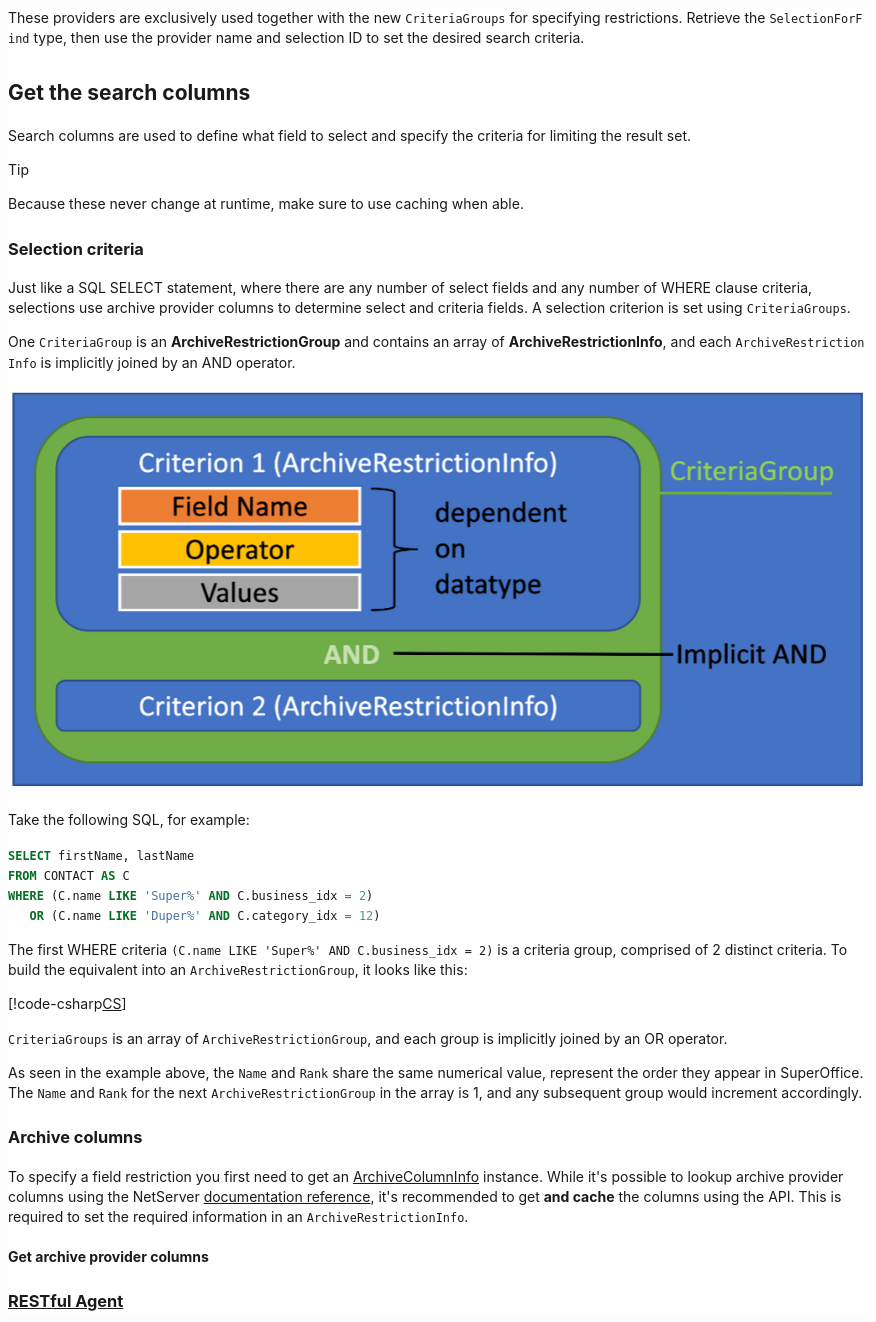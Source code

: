 These providers are exclusively used together with the new `CriteriaGroups` for specifying restrictions. Retrieve the `SelectionForFind` type, then use the provider name and selection ID to set the desired search criteria.

## Get the search columns

Search columns are used to define what field to select and specify the criteria for limiting the result set.

> [!TIP]
> Because these never change at runtime, make sure to use caching when able.

### Selection criteria

Just like a SQL SELECT statement, where there are any number of select fields and any number of WHERE clause criteria, selections use archive provider columns to determine select and criteria fields. A selection criterion is set using `CriteriaGroups`.

One `CriteriaGroup` is an **ArchiveRestrictionGroup** and contains an array of **ArchiveRestrictionInfo**, and each `ArchiveRestrictionInfo` is implicitly joined by an AND operator.

![CriteriaGroup][img2]

Take the following SQL, for example:

```sql
SELECT firstName, lastName 
FROM CONTACT AS C
WHERE (C.name LIKE 'Super%' AND C.business_idx = 2) 
   OR (C.name LIKE 'Duper%' AND C.category_idx = 12)
```

The first WHERE criteria `(C.name LIKE 'Super%' AND C.business_idx = 2)` is a criteria group, comprised of 2 distinct criteria. To build the equivalent into an `ArchiveRestrictionGroup`, it looks like this:

[!code-csharp[CS](includes/var-criteriagroup.cs)]

`CriteriaGroups` is an array of `ArchiveRestrictionGroup`, and each group is implicitly joined by an OR operator.

As seen in the example above, the `Name` and `Rank` share the same numerical value, represent the order they appear in SuperOffice. The `Name` and `Rank` for the next `ArchiveRestrictionGroup` in the array is 1, and any subsequent group would increment accordingly.

### Archive columns

To specify a field restriction you first need to get an [ArchiveColumnInfo][4] instance. While it's possible to lookup archive provider columns using the NetServer [documentation reference][5], it's recommended to get **and cache** the columns using the API. This is required to set the required information in an `ArchiveRestrictionInfo`.

#### Get archive provider columns

### [RESTful Agent](#tab/get-archive-provider-columns-1)


[2]: ../../../api-reference/netserver/services/SuperOffice.CRM.Services.MDOListItem.yml
[3]: ../../../api-reference/netserver/services/SuperOffice.CRM.Services.SelectionForFind.yml
[4]: ../../../api-reference/netserver/core/SuperOffice.CRM.ArchiveLists.ArchiveColumnInfo.yml
[5]: ../../archive-providers/reference/contactpersondynamicselectionv2.md
[6]: ../../archive-providers/reference/appointmentdynamicselectionv2.md
[8]: ../../archive-providers/reference/documentdynamicselectionv2.md
[9]: ../../archive-providers/reference/projectdynamicselectionv2.md
[10]: ../../archive-providers/reference/quotelinedynamicselectionv2.md
[11]: ../../archive-providers/reference/saledynamicselectionv2.md
[12]: ../../archive-providers/reference/selectiondynamicselectionv2.md
[13]: ../../archive-providers/reference/ticketdynamicselectionv2.md
[img1]: media/selection-find-panel.png
[img2]: media/selection-criteria-group-conceptual.png
[img3]: media/selection-criteria-groups-conceptual.png
[img4]: media/selection-criteria-groups-actual.png